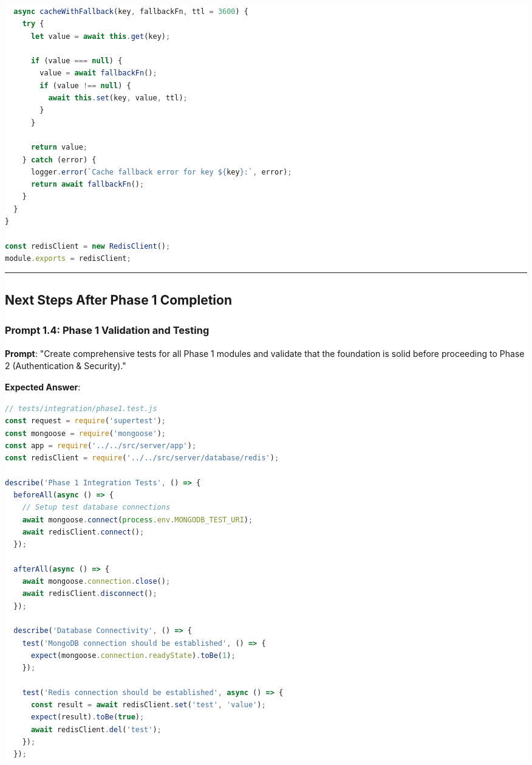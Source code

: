 ```javascript
  async cacheWithFallback(key, fallbackFn, ttl = 3600) {
    try {
      let value = await this.get(key);
      
      if (value === null) {
        value = await fallbackFn();
        if (value !== null) {
          await this.set(key, value, ttl);
        }
      }
      
      return value;
    } catch (error) {
      logger.error(`Cache fallback error for key ${key}:`, error);
      return await fallbackFn();
    }
  }
}

const redisClient = new RedisClient();
module.exports = redisClient;
```

---

## Next Steps After Phase 1 Completion

### Prompt 1.4: Phase 1 Validation and Testing
**Prompt**: "Create comprehensive tests for all Phase 1 modules and validate that the foundation is solid before proceeding to Phase 2 (Authentication & Security)."

**Expected Answer**:
```javascript
// tests/integration/phase1.test.js
const request = require('supertest');
const mongoose = require('mongoose');
const app = require('../../src/server/app');
const redisClient = require('../../src/server/database/redis');

describe('Phase 1 Integration Tests', () => {
  beforeAll(async () => {
    // Setup test database connections
    await mongoose.connect(process.env.MONGODB_TEST_URI);
    await redisClient.connect();
  });

  afterAll(async () => {
    await mongoose.connection.close();
    await redisClient.disconnect();
  });

  describe('Database Connectivity', () => {
    test('MongoDB connection should be established', () => {
      expect(mongoose.connection.readyState).toBe(1);
    });

    test('Redis connection should be established', async () => {
      const result = await redisClient.set('test', 'value');
      expect(result).toBe(true);
      await redisClient.del('test');
    });
  });

```